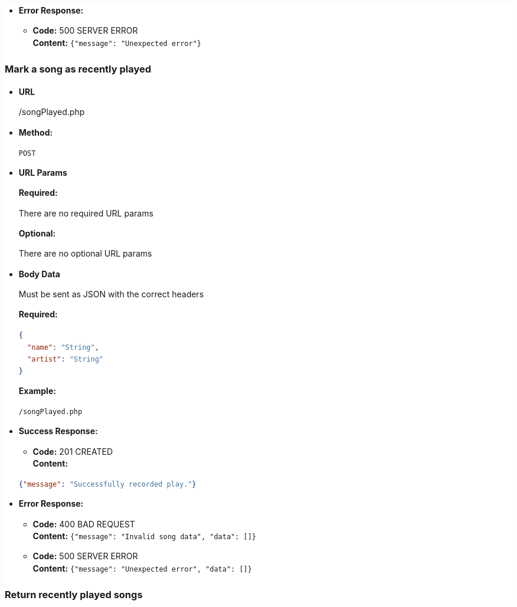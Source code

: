 * **Error Response:**

  * **Code:** 500 SERVER ERROR <br />
    **Content:** `{"message": "Unexpected error"}`

### Mark a song as recently played

* **URL**

  /songPlayed.php

* **Method:**

  `POST`

* **URL Params**

  **Required:**

  There are no required URL params

  **Optional:**

  There are no optional URL params

* **Body Data**

  Must be sent as JSON with the correct headers

  **Required:**

    ```json
    {
      "name": "String",
      "artist": "String"
    }
    ```

  **Example:**

  `/songPlayed.php`

* **Success Response:**

    * **Code:** 201 CREATED <br />
      **Content:** <br />

  ```json
  {"message": "Successfully recorded play."}
  ```

* **Error Response:**

    * **Code:** 400 BAD REQUEST <br />
      **Content:** `{"message": "Invalid song data", "data": []}`

    * **Code:** 500 SERVER ERROR <br />
      **Content:** `{"message": "Unexpected error", "data": []}`


### Return recently played songs
